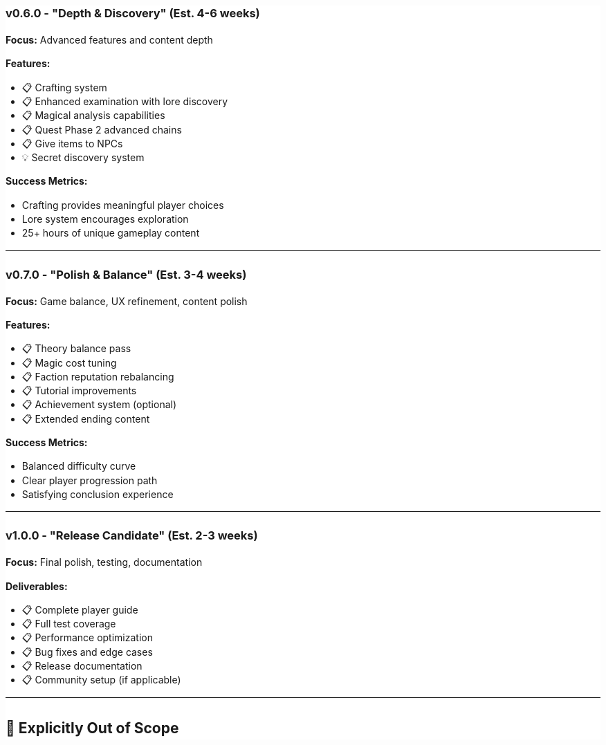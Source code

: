 
### v0.6.0 - "Depth & Discovery" (Est. 4-6 weeks)

**Focus:** Advanced features and content depth

**Features:**
- 📋 Crafting system
- 📋 Enhanced examination with lore discovery
- 📋 Magical analysis capabilities
- 📋 Quest Phase 2 advanced chains
- 📋 Give items to NPCs
- 💡 Secret discovery system

**Success Metrics:**
- Crafting provides meaningful player choices
- Lore system encourages exploration
- 25+ hours of unique gameplay content

---

### v0.7.0 - "Polish & Balance" (Est. 3-4 weeks)

**Focus:** Game balance, UX refinement, content polish

**Features:**
- 📋 Theory balance pass
- 📋 Magic cost tuning
- 📋 Faction reputation rebalancing
- 📋 Tutorial improvements
- 📋 Achievement system (optional)
- 📋 Extended ending content

**Success Metrics:**
- Balanced difficulty curve
- Clear player progression path
- Satisfying conclusion experience

---

### v1.0.0 - "Release Candidate" (Est. 2-3 weeks)

**Focus:** Final polish, testing, documentation

**Deliverables:**
- 📋 Complete player guide
- 📋 Full test coverage
- 📋 Performance optimization
- 📋 Bug fixes and edge cases
- 📋 Release documentation
- 📋 Community setup (if applicable)

---

## 🚫 Explicitly Out of Scope
